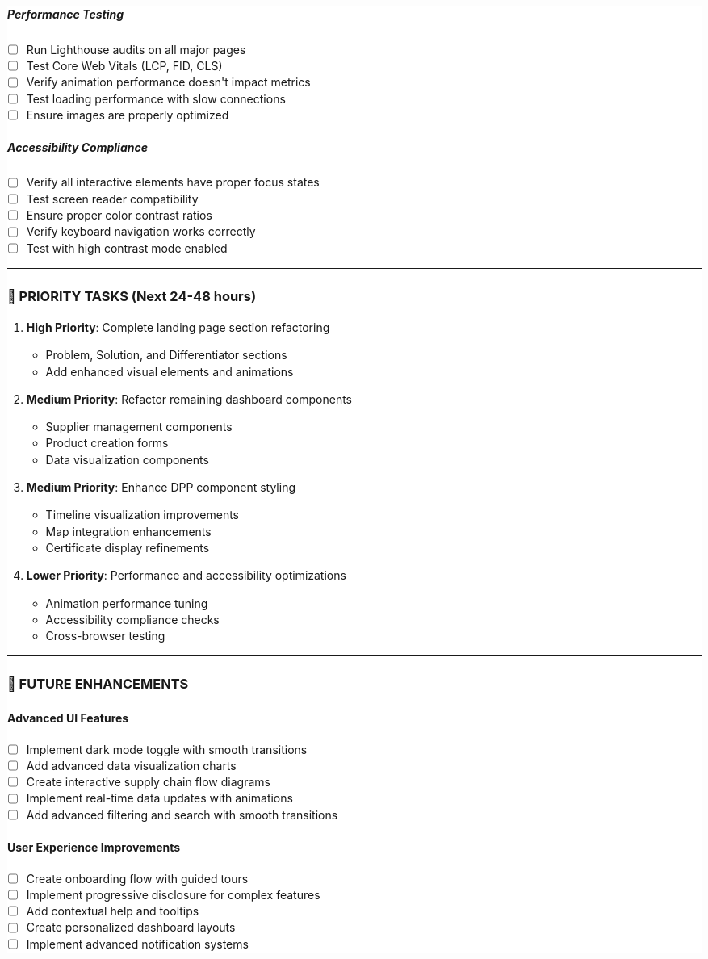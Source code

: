 ##### Performance Testing
- [ ] Run Lighthouse audits on all major pages
- [ ] Test Core Web Vitals (LCP, FID, CLS)
- [ ] Verify animation performance doesn't impact metrics
- [ ] Test loading performance with slow connections
- [ ] Ensure images are properly optimized

##### Accessibility Compliance
- [ ] Verify all interactive elements have proper focus states
- [ ] Test screen reader compatibility
- [ ] Ensure proper color contrast ratios
- [ ] Verify keyboard navigation works correctly
- [ ] Test with high contrast mode enabled

---

### 🎯 PRIORITY TASKS (Next 24-48 hours)

1. **High Priority**: Complete landing page section refactoring
   - Problem, Solution, and Differentiator sections
   - Add enhanced visual elements and animations

2. **Medium Priority**: Refactor remaining dashboard components
   - Supplier management components
   - Product creation forms
   - Data visualization components

3. **Medium Priority**: Enhance DPP component styling
   - Timeline visualization improvements
   - Map integration enhancements
   - Certificate display refinements

4. **Lower Priority**: Performance and accessibility optimizations
   - Animation performance tuning
   - Accessibility compliance checks
   - Cross-browser testing

---

### 🚀 FUTURE ENHANCEMENTS

#### Advanced UI Features
- [ ] Implement dark mode toggle with smooth transitions
- [ ] Add advanced data visualization charts
- [ ] Create interactive supply chain flow diagrams
- [ ] Implement real-time data updates with animations
- [ ] Add advanced filtering and search with smooth transitions

#### User Experience Improvements
- [ ] Create onboarding flow with guided tours
- [ ] Implement progressive disclosure for complex features
- [ ] Add contextual help and tooltips
- [ ] Create personalized dashboard layouts
- [ ] Implement advanced notification systems
